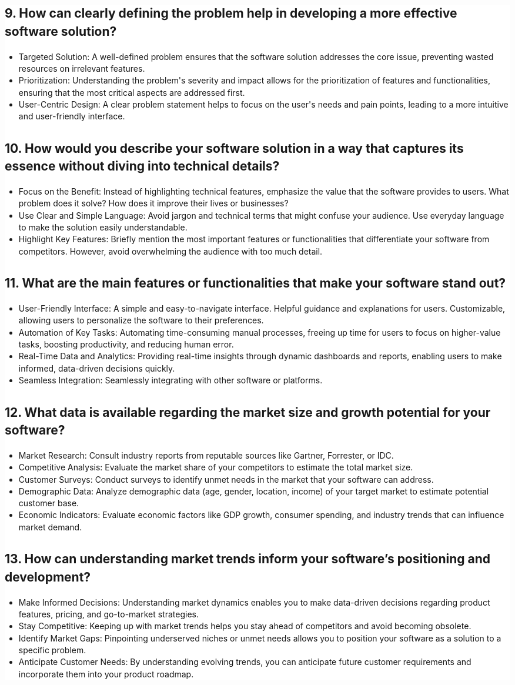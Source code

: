 ## 9. How can clearly defining the problem help in developing a more effective software solution?
- Targeted Solution: A well-defined problem ensures that the software solution addresses the core issue, preventing wasted resources on irrelevant features.
- Prioritization: Understanding the problem's severity and impact allows for the prioritization of features and functionalities, ensuring that the most critical aspects are addressed first.
- User-Centric Design: A clear problem statement helps to focus on the user's needs and pain points, leading to a more intuitive and user-friendly interface.

## 10. How would you describe your software solution in a way that captures its essence without diving into technical details?
- Focus on the Benefit: Instead of highlighting technical features, emphasize the value that the software provides to users. What problem does it solve? How does it improve their lives or businesses?
- Use Clear and Simple Language: Avoid jargon and technical terms that might confuse your audience. Use everyday language to make the solution easily understandable.
- Highlight Key Features: Briefly mention the most important features or functionalities that differentiate your software from competitors. However, avoid overwhelming the audience with too much detail.

## 11. What are the main features or functionalities that make your software stand out?
- User-Friendly Interface: A simple and easy-to-navigate interface. Helpful guidance and explanations for users. Customizable, allowing users to personalize the software to their preferences.
- Automation of Key Tasks: Automating time-consuming manual processes, freeing up time for users to focus on higher-value tasks, boosting productivity, and reducing human error.
- Real-Time Data and Analytics: Providing real-time insights through dynamic dashboards and reports, enabling users to make informed, data-driven decisions quickly.
- Seamless Integration: Seamlessly integrating with other software or platforms.

## 12. What data is available regarding the market size and growth potential for your software?
- Market Research: Consult industry reports from reputable sources like Gartner, Forrester, or IDC.
- Competitive Analysis: Evaluate the market share of your competitors to estimate the total market size.
- Customer Surveys: Conduct surveys to identify unmet needs in the market that your software can address.
- Demographic Data: Analyze demographic data (age, gender, location, income) of your target market to estimate potential customer base.
- Economic Indicators: Evaluate economic factors like GDP growth, consumer spending, and industry trends that can influence market demand.

## 13. How can understanding market trends inform your software’s positioning and development?
- Make Informed Decisions: Understanding market dynamics enables you to make data-driven decisions regarding product features, pricing, and go-to-market strategies.
- Stay Competitive: Keeping up with market trends helps you stay ahead of competitors and avoid becoming obsolete.
- Identify Market Gaps: Pinpointing underserved niches or unmet needs allows you to position your software as a solution to a specific problem.
- Anticipate Customer Needs: By understanding evolving trends, you can anticipate future customer requirements and incorporate them into your product roadmap.


